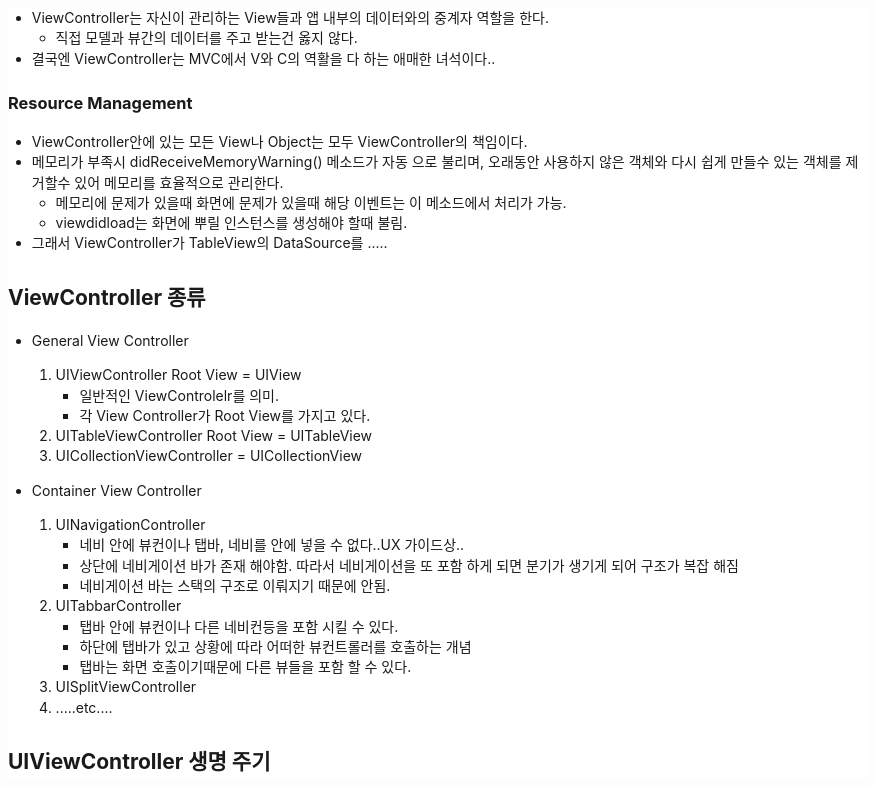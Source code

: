 </p>


- ViewController는 자신이 관리하는 View들과 앱 내부의 데이터와의 중계자 역할을 한다.
	- 직접 모델과 뷰간의 데이터를 주고 받는건 옳지 않다.
- 결국엔 ViewController는 MVC에서 V와 C의 역활을 다 하는 애매한 녀석이다..

### Resource Management
- ViewController안에 있는 모든 View나 Object는 모두 ViewController의 책임이다.
- 메모리가 부족시 didReceiveMemoryWarning() 메소드가 자동 으로 불리며, 오래동안 사용하지 않은 객체와 다시 쉽게 만들수 있는 객체를 제거할수 있어 메모리를 효율적으로 관리한다.
	- 메모리에 문제가 있을때 화면에 문제가 있을때 해당 이벤트는 이 메소드에서 처리가 가능.
	- viewdidload는 화면에 뿌릴 인스턴스를 생성해야 할때 불림.
- 그래서 ViewController가 TableView의 DataSource를 .....

## ViewController 종류

- General View Controller
	1. UIViewController Root View = UIView
		- 일반적인 ViewControlelr를 의미.
		- 각 View Controller가 Root View를 가지고 있다.
	2. UITableViewController Root View = UITableView
	3. UICollectionViewController = UICollectionView

- Container View Controller
	1. UINavigationController 
		- 네비 안에 뷰컨이나 탭바, 네비를 안에 넣을 수 없다..UX 가이드상..
		- 상단에 네비게이션 바가 존재 해야함. 따라서 네비게이션을 또 포함 하게 되면 분기가 생기게 되어 구조가 복잡 해짐
		- 네비게이션 바는 스택의 구조로 이뤄지기 때문에 안됨.
	2. UITabbarController
		- 탭바 안에 뷰컨이나 다른 네비컨등을 포함 시킬 수 있다.
		- 하단에 탭바가 있고 상황에 따라 어떠한 뷰컨트롤러를 호출하는 개념
		- 탭바는 화면 호출이기때문에 다른 뷰들을 포함 할 수 있다.
	3. UISplitViewController
	4. .....etc....

## UIViewController 생명 주기

<p align="center">
